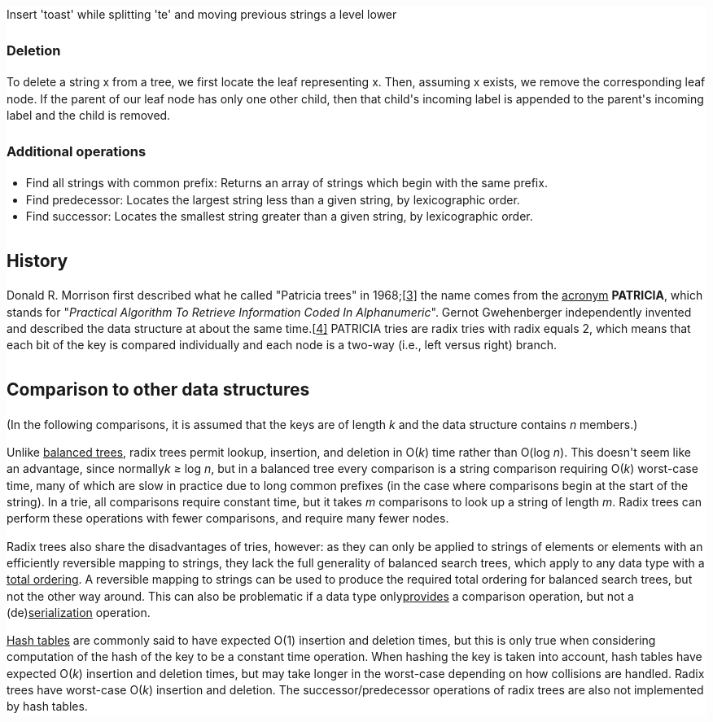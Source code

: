   Insert 'toast' while splitting 'te' and moving previous strings a level lower

### Deletion 

To delete a string x from a tree, we first locate the leaf representing x. Then, assuming x exists, we remove the corresponding leaf node. If the parent of our leaf node has only one other child, then that child's incoming label is appended to the parent's incoming label and the child is removed.

### Additional operations 

- Find all strings with common prefix: Returns an array of strings which begin with the same prefix.
- Find predecessor: Locates the largest string less than a given string, by lexicographic order.
- Find successor: Locates the smallest string greater than a given string, by lexicographic order.

## History 

Donald R. Morrison first described what he called "Patricia trees" in 1968;[[3\]](http://en.wikipedia.org/wiki/Radix_tree#cite_note-3) the name comes from the [acronym](http://en.wikipedia.org/wiki/Acronym) **PATRICIA**, which stands for "*Practical Algorithm To Retrieve Information Coded In Alphanumeric*". Gernot Gwehenberger independently invented and described the data structure at about the same time.[[4\]](http://en.wikipedia.org/wiki/Radix_tree#cite_note-4) PATRICIA tries are radix tries with radix equals 2, which means that each bit of the key is compared individually and each node is a two-way (i.e., left versus right) branch.

## Comparison to other data structures 

(In the following comparisons, it is assumed that the keys are of length *k* and the data structure contains *n* members.)

Unlike [balanced trees](http://en.wikipedia.org/wiki/Balanced_trees), radix trees permit lookup, insertion, and deletion in O(*k*) time rather than O(log *n*). This doesn't seem like an advantage, since normally*k* ≥ log *n*, but in a balanced tree every comparison is a string comparison requiring O(*k*) worst-case time, many of which are slow in practice due to long common prefixes (in the case where comparisons begin at the start of the string). In a trie, all comparisons require constant time, but it takes *m* comparisons to look up a string of length *m*. Radix trees can perform these operations with fewer comparisons, and require many fewer nodes.

Radix trees also share the disadvantages of tries, however: as they can only be applied to strings of elements or elements with an efficiently reversible mapping to strings, they lack the full generality of balanced search trees, which apply to any data type with a [total ordering](http://en.wikipedia.org/wiki/Total_ordering). A reversible mapping to strings can be used to produce the required total ordering for balanced search trees, but not the other way around. This can also be problematic if a data type only[provides](http://en.wikipedia.org/wiki/Interface_(computer_science)) a comparison operation, but not a (de)[serialization](http://en.wikipedia.org/wiki/Serialization) operation.

[Hash tables](http://en.wikipedia.org/wiki/Hash_table) are commonly said to have expected O(1) insertion and deletion times, but this is only true when considering computation of the hash of the key to be a constant time operation. When hashing the key is taken into account, hash tables have expected O(*k*) insertion and deletion times, but may take longer in the worst-case depending on how collisions are handled. Radix trees have worst-case O(*k*) insertion and deletion. The successor/predecessor operations of radix trees are also not implemented by hash tables.
